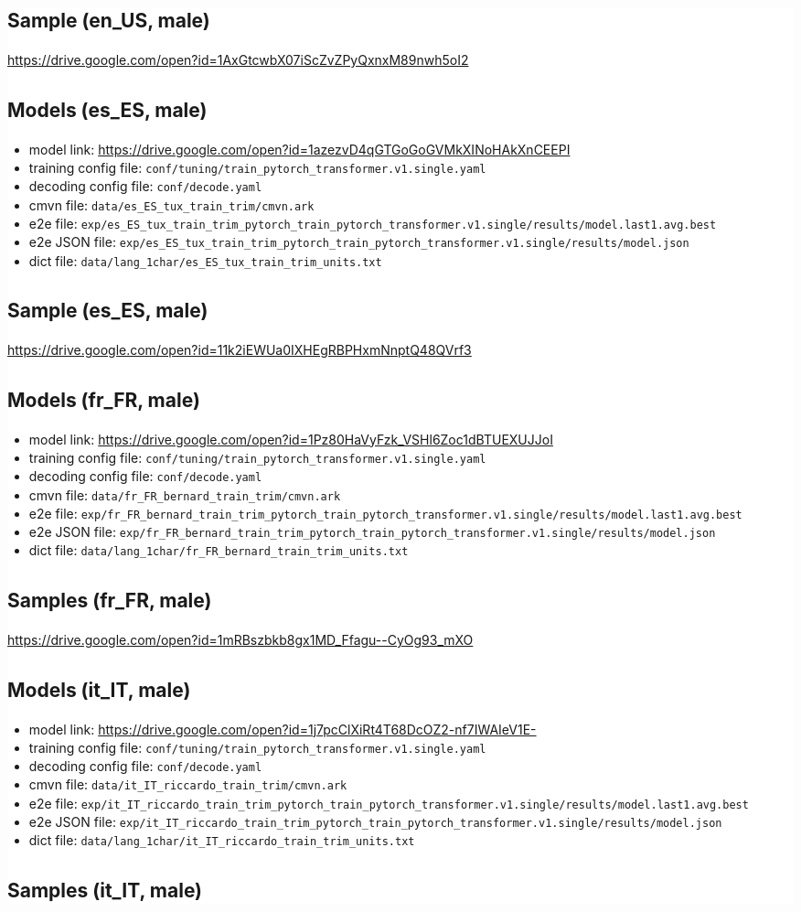 ## Sample (en_US, male)

https://drive.google.com/open?id=1AxGtcwbX07iScZvZPyQxnxM89nwh5oI2

## Models (es_ES, male)

- model link: https://drive.google.com/open?id=1azezvD4qGTGoGoGVMkXINoHAkXnCEEPI
- training config file: `conf/tuning/train_pytorch_transformer.v1.single.yaml`
- decoding config file: `conf/decode.yaml`
- cmvn file: `data/es_ES_tux_train_trim/cmvn.ark`
- e2e file: `exp/es_ES_tux_train_trim_pytorch_train_pytorch_transformer.v1.single/results/model.last1.avg.best`
- e2e JSON file: `exp/es_ES_tux_train_trim_pytorch_train_pytorch_transformer.v1.single/results/model.json`
- dict file: `data/lang_1char/es_ES_tux_train_trim_units.txt`

## Sample (es_ES, male)

https://drive.google.com/open?id=11k2iEWUa0IXHEgRBPHxmNnptQ48QVrf3

## Models (fr_FR, male)

- model link: https://drive.google.com/open?id=1Pz80HaVyFzk_VSHl6Zoc1dBTUEXUJJoI
- training config file: `conf/tuning/train_pytorch_transformer.v1.single.yaml`
- decoding config file: `conf/decode.yaml`
- cmvn file: `data/fr_FR_bernard_train_trim/cmvn.ark`
- e2e file: `exp/fr_FR_bernard_train_trim_pytorch_train_pytorch_transformer.v1.single/results/model.last1.avg.best`
- e2e JSON file: `exp/fr_FR_bernard_train_trim_pytorch_train_pytorch_transformer.v1.single/results/model.json`
- dict file: `data/lang_1char/fr_FR_bernard_train_trim_units.txt`

## Samples (fr_FR, male)

https://drive.google.com/open?id=1mRBszbkb8gx1MD_Ffagu--CyOg93_mXO

## Models (it_IT, male)

- model link: https://drive.google.com/open?id=1j7pcClXiRt4T68DcOZ2-nf7IWAIeV1E-
- training config file: `conf/tuning/train_pytorch_transformer.v1.single.yaml`
- decoding config file: `conf/decode.yaml`
- cmvn file: `data/it_IT_riccardo_train_trim/cmvn.ark`
- e2e file: `exp/it_IT_riccardo_train_trim_pytorch_train_pytorch_transformer.v1.single/results/model.last1.avg.best`
- e2e JSON file: `exp/it_IT_riccardo_train_trim_pytorch_train_pytorch_transformer.v1.single/results/model.json`
- dict file: `data/lang_1char/it_IT_riccardo_train_trim_units.txt`

## Samples (it_IT, male)
